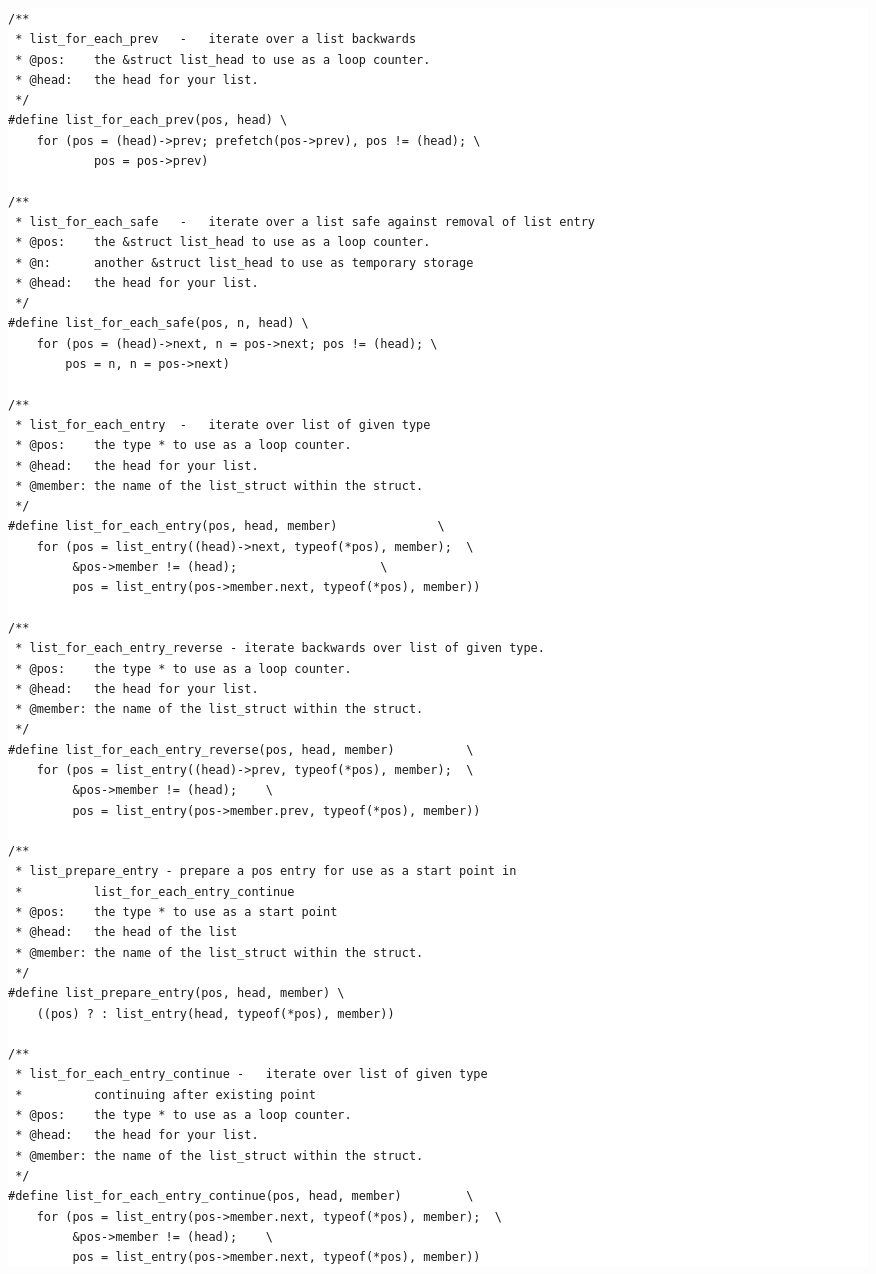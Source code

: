 	/**
	 * list_for_each_prev	-	iterate over a list backwards
	 * @pos:	the &struct list_head to use as a loop counter.
	 * @head:	the head for your list.
	 */
	#define list_for_each_prev(pos, head) \
		for (pos = (head)->prev; prefetch(pos->prev), pos != (head); \
				pos = pos->prev)

	/**
	 * list_for_each_safe	-	iterate over a list safe against removal of list entry
	 * @pos:	the &struct list_head to use as a loop counter.
	 * @n:		another &struct list_head to use as temporary storage
	 * @head:	the head for your list.
	 */
	#define list_for_each_safe(pos, n, head) \
		for (pos = (head)->next, n = pos->next; pos != (head); \
			pos = n, n = pos->next)

	/**
	 * list_for_each_entry	-	iterate over list of given type
	 * @pos:	the type * to use as a loop counter.
	 * @head:	the head for your list.
	 * @member:	the name of the list_struct within the struct.
	 */
	#define list_for_each_entry(pos, head, member)				\
		for (pos = list_entry((head)->next, typeof(*pos), member);	\
			 &pos->member != (head);					\
			 pos = list_entry(pos->member.next, typeof(*pos), member))

	/**
	 * list_for_each_entry_reverse - iterate backwards over list of given type.
	 * @pos:	the type * to use as a loop counter.
	 * @head:	the head for your list.
	 * @member:	the name of the list_struct within the struct.
	 */
	#define list_for_each_entry_reverse(pos, head, member)			\
		for (pos = list_entry((head)->prev, typeof(*pos), member);	\
			 &pos->member != (head); 	\
			 pos = list_entry(pos->member.prev, typeof(*pos), member))

	/**
	 * list_prepare_entry - prepare a pos entry for use as a start point in
	 *			list_for_each_entry_continue
	 * @pos:	the type * to use as a start point
	 * @head:	the head of the list
	 * @member:	the name of the list_struct within the struct.
	 */
	#define list_prepare_entry(pos, head, member) \
		((pos) ? : list_entry(head, typeof(*pos), member))

	/**
	 * list_for_each_entry_continue -	iterate over list of given type
	 *			continuing after existing point
	 * @pos:	the type * to use as a loop counter.
	 * @head:	the head for your list.
	 * @member:	the name of the list_struct within the struct.
	 */
	#define list_for_each_entry_continue(pos, head, member) 		\
		for (pos = list_entry(pos->member.next, typeof(*pos), member);	\
			 &pos->member != (head);	\
			 pos = list_entry(pos->member.next, typeof(*pos), member))
